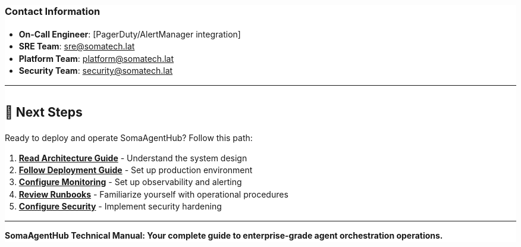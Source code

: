 ### Contact Information
- **On-Call Engineer**: [PagerDuty/AlertManager integration]
- **SRE Team**: sre@somatech.lat
- **Platform Team**: platform@somatech.lat
- **Security Team**: security@somatech.lat

---

## 🎯 Next Steps

Ready to deploy and operate SomaAgentHub? Follow this path:

1. **[Read Architecture Guide](architecture.md)** - Understand the system design
2. **[Follow Deployment Guide](deployment.md)** - Set up production environment
3. **[Configure Monitoring](monitoring.md)** - Set up observability and alerting
4. **[Review Runbooks](runbooks/)** - Familiarize yourself with operational procedures
5. **[Configure Security](security/)** - Implement security hardening

---

**SomaAgentHub Technical Manual: Your complete guide to enterprise-grade agent orchestration operations.**
